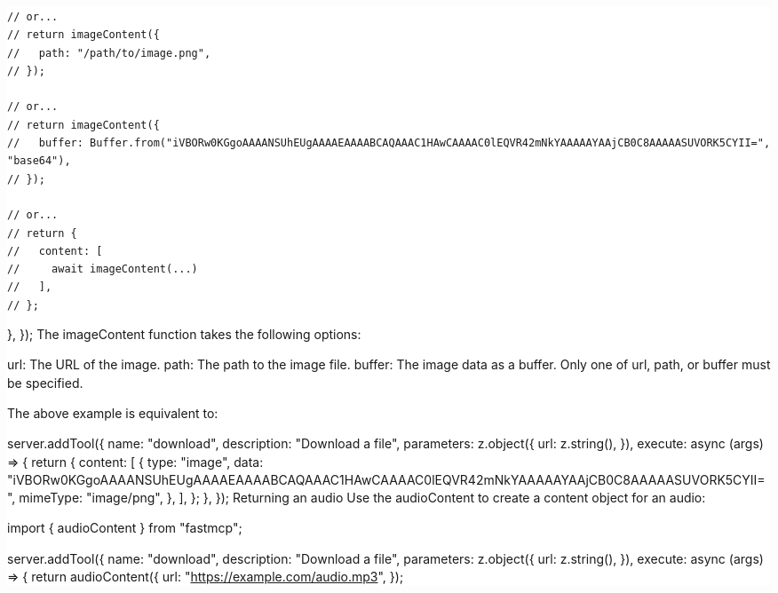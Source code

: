     // or...
    // return imageContent({
    //   path: "/path/to/image.png",
    // });

    // or...
    // return imageContent({
    //   buffer: Buffer.from("iVBORw0KGgoAAAANSUhEUgAAAAEAAAABCAQAAAC1HAwCAAAAC0lEQVR42mNkYAAAAAYAAjCB0C8AAAAASUVORK5CYII=", "base64"),
    // });

    // or...
    // return {
    //   content: [
    //     await imageContent(...)
    //   ],
    // };

},
});
The imageContent function takes the following options:

url: The URL of the image.
path: The path to the image file.
buffer: The image data as a buffer.
Only one of url, path, or buffer must be specified.

The above example is equivalent to:

server.addTool({
name: "download",
description: "Download a file",
parameters: z.object({
url: z.string(),
}),
execute: async (args) => {
return {
content: [
{
type: "image",
data: "iVBORw0KGgoAAAANSUhEUgAAAAEAAAABCAQAAAC1HAwCAAAAC0lEQVR42mNkYAAAAAYAAjCB0C8AAAAASUVORK5CYII=",
mimeType: "image/png",
},
],
};
},
});
Returning an audio
Use the audioContent to create a content object for an audio:

import { audioContent } from "fastmcp";

server.addTool({
name: "download",
description: "Download a file",
parameters: z.object({
url: z.string(),
}),
execute: async (args) => {
return audioContent({
url: "https://example.com/audio.mp3",
});
